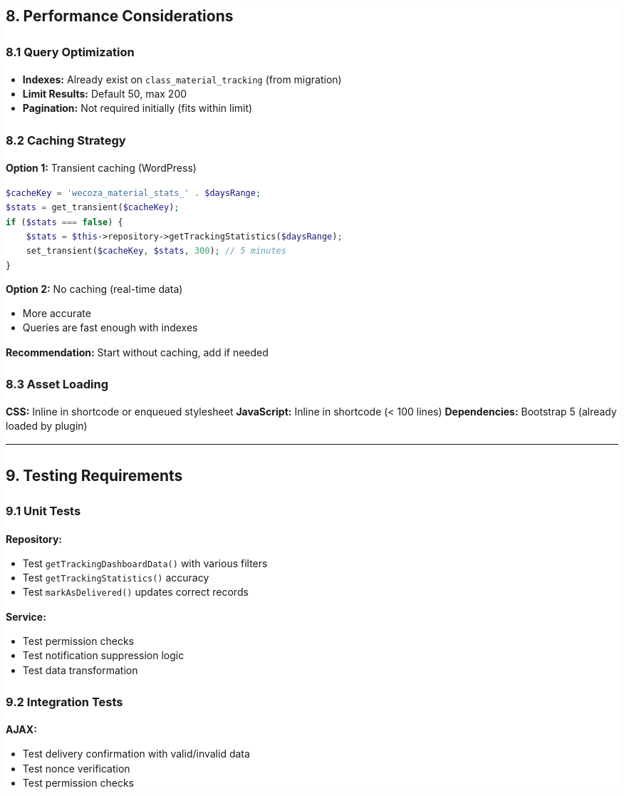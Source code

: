 
## 8. Performance Considerations

### 8.1 Query Optimization
- **Indexes:** Already exist on `class_material_tracking` (from migration)
- **Limit Results:** Default 50, max 200
- **Pagination:** Not required initially (fits within limit)

### 8.2 Caching Strategy
**Option 1:** Transient caching (WordPress)
```php
$cacheKey = 'wecoza_material_stats_' . $daysRange;
$stats = get_transient($cacheKey);
if ($stats === false) {
    $stats = $this->repository->getTrackingStatistics($daysRange);
    set_transient($cacheKey, $stats, 300); // 5 minutes
}
```

**Option 2:** No caching (real-time data)
- More accurate
- Queries are fast enough with indexes

**Recommendation:** Start without caching, add if needed

### 8.3 Asset Loading
**CSS:** Inline in shortcode or enqueued stylesheet
**JavaScript:** Inline in shortcode (< 100 lines)
**Dependencies:** Bootstrap 5 (already loaded by plugin)

---

## 9. Testing Requirements

### 9.1 Unit Tests
**Repository:**
- Test `getTrackingDashboardData()` with various filters
- Test `getTrackingStatistics()` accuracy
- Test `markAsDelivered()` updates correct records

**Service:**
- Test permission checks
- Test notification suppression logic
- Test data transformation

### 9.2 Integration Tests
**AJAX:**
- Test delivery confirmation with valid/invalid data
- Test nonce verification
- Test permission checks
